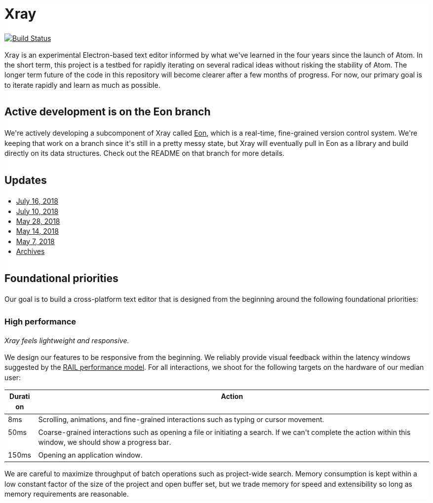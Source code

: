 # Xray

[![Build Status](https://travis-ci.org/atom/xray.svg?branch=master)](https://travis-ci.org/atom/xray)

Xray is an experimental Electron-based text editor informed by what we've learned in the four years since the launch of Atom. In the short term, this project is a testbed for rapidly iterating on several radical ideas without risking the stability of Atom. The longer term future of the code in this repository will become clearer after a few months of progress. For now, our primary goal is to iterate rapidly and learn as much as possible.

## Active development is on the Eon branch

We're actively developing a subcomponent of Xray called [Eon](https://github.com/atom/xray/tree/eon/eon), which is a real-time, fine-grained version control system. We're keeping that work on a branch since it's still in a pretty messy state, but Xray will eventually pull in Eon as a library and build directly on its data structures. Check out the README on that branch for more details.

## Updates

* [July 16, 2018](./docs/updates/2018_07_16.md)
* [July 10, 2018](./docs/updates/2018_07_10.md)
* [May 28, 2018](./docs/updates/2018_05_28.md)
* [May 14, 2018](./docs/updates/2018_05_14.md)
* [May 7, 2018](./docs/updates/2018_05_07.md)
* [Archives](./docs/updates/)

## Foundational priorities

Our goal is to build a cross-platform text editor that is designed from the beginning around the following foundational priorities:

### High performance

*Xray feels lightweight and responsive.*

We design our features to be responsive from the beginning. We reliably provide visual feedback within the latency windows suggested by the [RAIL performance model](https://developers.google.com/web/fundamentals/performance/rail). For all interactions, we shoot for the following targets on the hardware of our median user:

| Duration | Action |    
| - | - |
| 8ms | Scrolling, animations, and fine-grained interactions such as typing or cursor movement. |
| 50ms | Coarse-grained interactions such as opening a file or initiating a search. If we can't complete the action within this window, we should show a progress bar. |
| 150ms | Opening an application window. |

We are careful to maximize throughput of batch operations such as project-wide search. Memory consumption is kept within a low constant factor of the size of the project and open buffer set, but we trade memory for speed and extensibility so long as memory requirements are reasonable.
